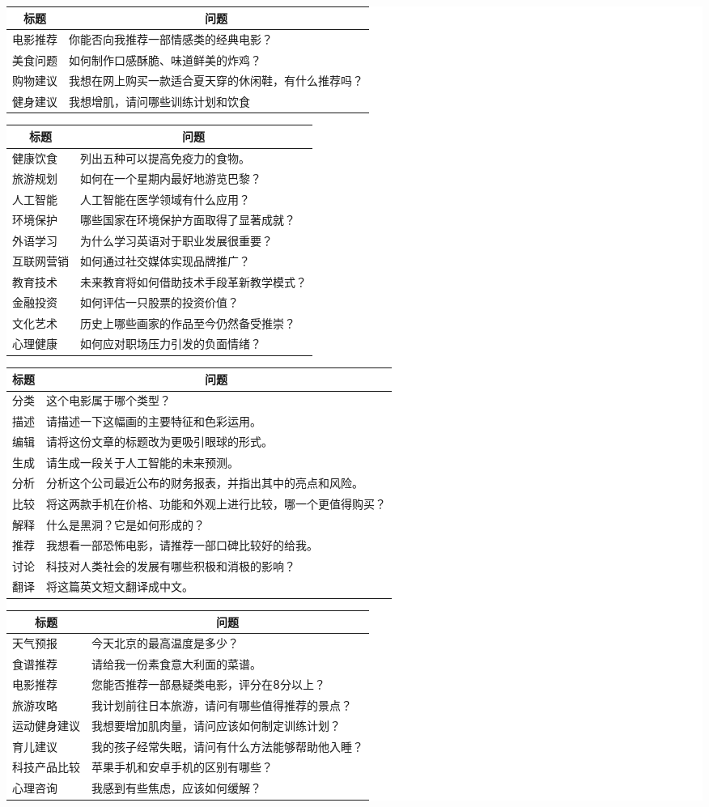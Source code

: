 | 标题 | 问题 |
| --- | --- |
| 电影推荐 | 你能否向我推荐一部情感类的经典电影？ |
| 美食问题 | 如何制作口感酥脆、味道鲜美的炸鸡？ |
| 购物建议 | 我想在网上购买一款适合夏天穿的休闲鞋，有什么推荐吗？ |
| 健身建议 | 我想增肌，请问哪些训练计划和饮食

| 标题 | 问题 |
| --- | --- |
| 健康饮食 | 列出五种可以提高免疫力的食物。|
| 旅游规划 | 如何在一个星期内最好地游览巴黎？|
| 人工智能 | 人工智能在医学领域有什么应用？ |
| 环境保护 | 哪些国家在环境保护方面取得了显著成就？ |
| 外语学习 | 为什么学习英语对于职业发展很重要？ |
| 互联网营销 | 如何通过社交媒体实现品牌推广？ |
| 教育技术 | 未来教育将如何借助技术手段革新教学模式？ |
| 金融投资 | 如何评估一只股票的投资价值？ |
| 文化艺术 | 历史上哪些画家的作品至今仍然备受推崇？ |
| 心理健康 | 如何应对职场压力引发的负面情绪？ |

| 标题 | 问题 |
| --- | --- |
| 分类 | 这个电影属于哪个类型？ |
| 描述 | 请描述一下这幅画的主要特征和色彩运用。 |
| 编辑 | 请将这份文章的标题改为更吸引眼球的形式。 |
| 生成 | 请生成一段关于人工智能的未来预测。 |
| 分析 | 分析这个公司最近公布的财务报表，并指出其中的亮点和风险。 |
| 比较 | 将这两款手机在价格、功能和外观上进行比较，哪一个更值得购买？ |
| 解释 | 什么是黑洞？它是如何形成的？ |
| 推荐 | 我想看一部恐怖电影，请推荐一部口碑比较好的给我。 |
| 讨论 | 科技对人类社会的发展有哪些积极和消极的影响？ |
| 翻译 | 将这篇英文短文翻译成中文。 |

|标题|问题|
|----|----|
|天气预报|今天北京的最高温度是多少？|
|食谱推荐|请给我一份素食意大利面的菜谱。|
|电影推荐|您能否推荐一部悬疑类电影，评分在8分以上？|
|旅游攻略|我计划前往日本旅游，请问有哪些值得推荐的景点？|
|运动健身建议|我想要增加肌肉量，请问应该如何制定训练计划？|
|育儿建议|我的孩子经常失眠，请问有什么方法能够帮助他入睡？|
|科技产品比较|苹果手机和安卓手机的区别有哪些？|
|心理咨询|我感到有些焦虑，应该如何缓解？|